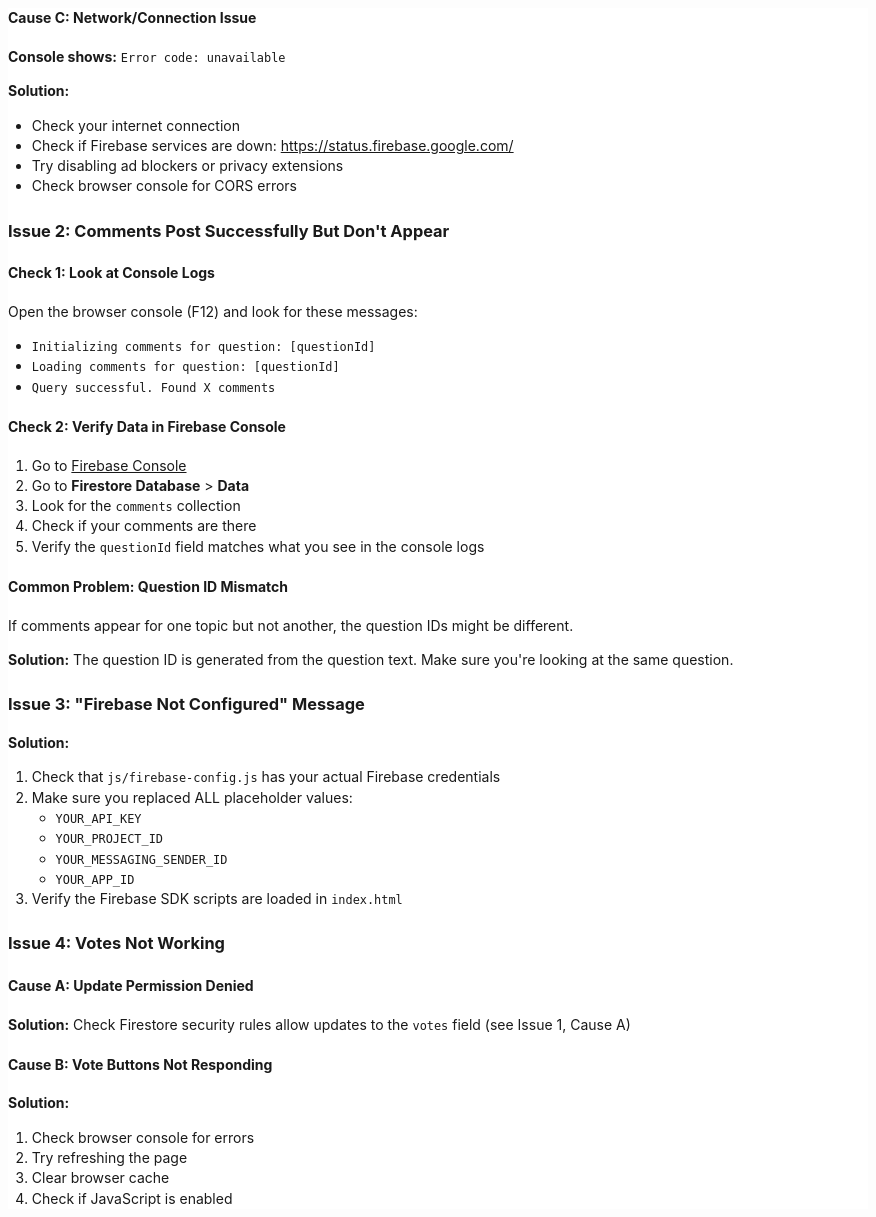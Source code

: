 #### Cause C: Network/Connection Issue
**Console shows:** `Error code: unavailable`

**Solution:**
- Check your internet connection
- Check if Firebase services are down: https://status.firebase.google.com/
- Try disabling ad blockers or privacy extensions
- Check browser console for CORS errors

### Issue 2: Comments Post Successfully But Don't Appear

#### Check 1: Look at Console Logs
Open the browser console (F12) and look for these messages:
- `Initializing comments for question: [questionId]`
- `Loading comments for question: [questionId]`
- `Query successful. Found X comments`

#### Check 2: Verify Data in Firebase Console
1. Go to [Firebase Console](https://console.firebase.google.com/)
2. Go to **Firestore Database** > **Data**
3. Look for the `comments` collection
4. Check if your comments are there
5. Verify the `questionId` field matches what you see in the console logs

#### Common Problem: Question ID Mismatch
If comments appear for one topic but not another, the question IDs might be different.

**Solution:** The question ID is generated from the question text. Make sure you're looking at the same question.

### Issue 3: "Firebase Not Configured" Message

**Solution:**
1. Check that `js/firebase-config.js` has your actual Firebase credentials
2. Make sure you replaced ALL placeholder values:
   - `YOUR_API_KEY`
   - `YOUR_PROJECT_ID`
   - `YOUR_MESSAGING_SENDER_ID`
   - `YOUR_APP_ID`
3. Verify the Firebase SDK scripts are loaded in `index.html`

### Issue 4: Votes Not Working

#### Cause A: Update Permission Denied
**Solution:** Check Firestore security rules allow updates to the `votes` field (see Issue 1, Cause A)

#### Cause B: Vote Buttons Not Responding
**Solution:**
1. Check browser console for errors
2. Try refreshing the page
3. Clear browser cache
4. Check if JavaScript is enabled
